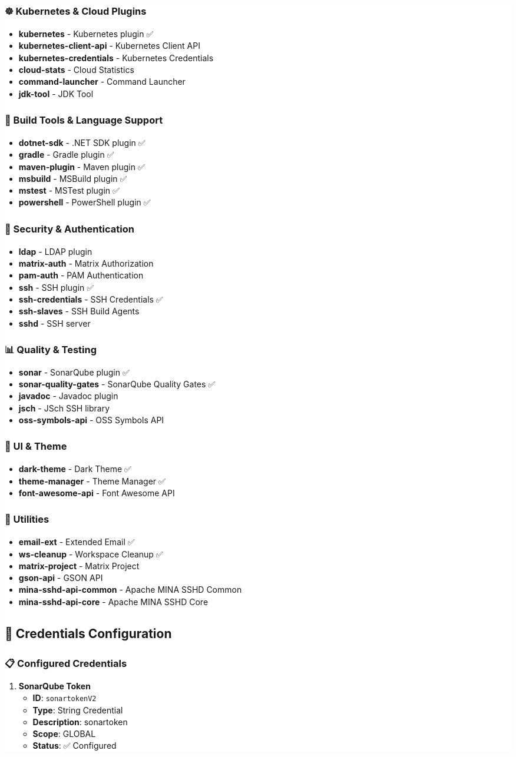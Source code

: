 ### **☸️ Kubernetes & Cloud Plugins**
- **kubernetes** - Kubernetes plugin ✅
- **kubernetes-client-api** - Kubernetes Client API
- **kubernetes-credentials** - Kubernetes Credentials
- **cloud-stats** - Cloud Statistics
- **command-launcher** - Command Launcher
- **jdk-tool** - JDK Tool

### **🔨 Build Tools & Language Support**
- **dotnet-sdk** - .NET SDK plugin ✅
- **gradle** - Gradle plugin ✅
- **maven-plugin** - Maven plugin ✅
- **msbuild** - MSBuild plugin ✅
- **mstest** - MSTest plugin ✅
- **powershell** - PowerShell plugin ✅

### **🔐 Security & Authentication**
- **ldap** - LDAP plugin
- **matrix-auth** - Matrix Authorization
- **pam-auth** - PAM Authentication
- **ssh** - SSH plugin ✅
- **ssh-credentials** - SSH Credentials ✅
- **ssh-slaves** - SSH Build Agents
- **sshd** - SSH server

### **📊 Quality & Testing**
- **sonar** - SonarQube plugin ✅
- **sonar-quality-gates** - SonarQube Quality Gates ✅
- **javadoc** - Javadoc plugin
- **jsch** - JSch SSH library
- **oss-symbols-api** - OSS Symbols API

### **🎨 UI & Theme**
- **dark-theme** - Dark Theme ✅
- **theme-manager** - Theme Manager ✅
- **font-awesome-api** - Font Awesome API

### **🧹 Utilities**
- **email-ext** - Extended Email ✅
- **ws-cleanup** - Workspace Cleanup ✅
- **matrix-project** - Matrix Project
- **gson-api** - GSON API
- **mina-sshd-api-common** - Apache MINA SSHD Common
- **mina-sshd-api-core** - Apache MINA SSHD Core

## 🔑 **Credentials Configuration**

### **📋 Configured Credentials**
1. **SonarQube Token** 
   - **ID**: `sonartokenV2`
   - **Type**: String Credential
   - **Description**: sonartoken
   - **Scope**: GLOBAL
   - **Status**: ✅ Configured
